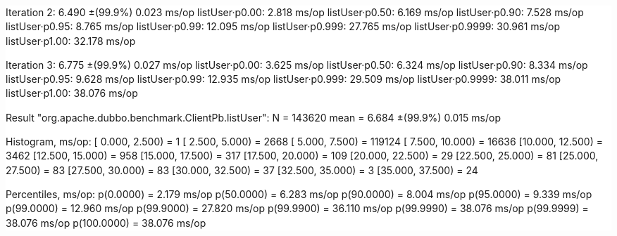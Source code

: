 Iteration   2: 6.490 ±(99.9%) 0.023 ms/op
                 listUser·p0.00:   2.818 ms/op
                 listUser·p0.50:   6.169 ms/op
                 listUser·p0.90:   7.528 ms/op
                 listUser·p0.95:   8.765 ms/op
                 listUser·p0.99:   12.095 ms/op
                 listUser·p0.999:  27.765 ms/op
                 listUser·p0.9999: 30.961 ms/op
                 listUser·p1.00:   32.178 ms/op

Iteration   3: 6.775 ±(99.9%) 0.027 ms/op
                 listUser·p0.00:   3.625 ms/op
                 listUser·p0.50:   6.324 ms/op
                 listUser·p0.90:   8.334 ms/op
                 listUser·p0.95:   9.628 ms/op
                 listUser·p0.99:   12.935 ms/op
                 listUser·p0.999:  29.509 ms/op
                 listUser·p0.9999: 38.011 ms/op
                 listUser·p1.00:   38.076 ms/op



Result "org.apache.dubbo.benchmark.ClientPb.listUser":
  N = 143620
  mean =      6.684 ±(99.9%) 0.015 ms/op

  Histogram, ms/op:
    [ 0.000,  2.500) = 1 
    [ 2.500,  5.000) = 2668 
    [ 5.000,  7.500) = 119124 
    [ 7.500, 10.000) = 16636 
    [10.000, 12.500) = 3462 
    [12.500, 15.000) = 958 
    [15.000, 17.500) = 317 
    [17.500, 20.000) = 109 
    [20.000, 22.500) = 29 
    [22.500, 25.000) = 81 
    [25.000, 27.500) = 83 
    [27.500, 30.000) = 83 
    [30.000, 32.500) = 37 
    [32.500, 35.000) = 3 
    [35.000, 37.500) = 24 

  Percentiles, ms/op:
      p(0.0000) =      2.179 ms/op
     p(50.0000) =      6.283 ms/op
     p(90.0000) =      8.004 ms/op
     p(95.0000) =      9.339 ms/op
     p(99.0000) =     12.960 ms/op
     p(99.9000) =     27.820 ms/op
     p(99.9900) =     36.110 ms/op
     p(99.9990) =     38.076 ms/op
     p(99.9999) =     38.076 ms/op
    p(100.0000) =     38.076 ms/op
